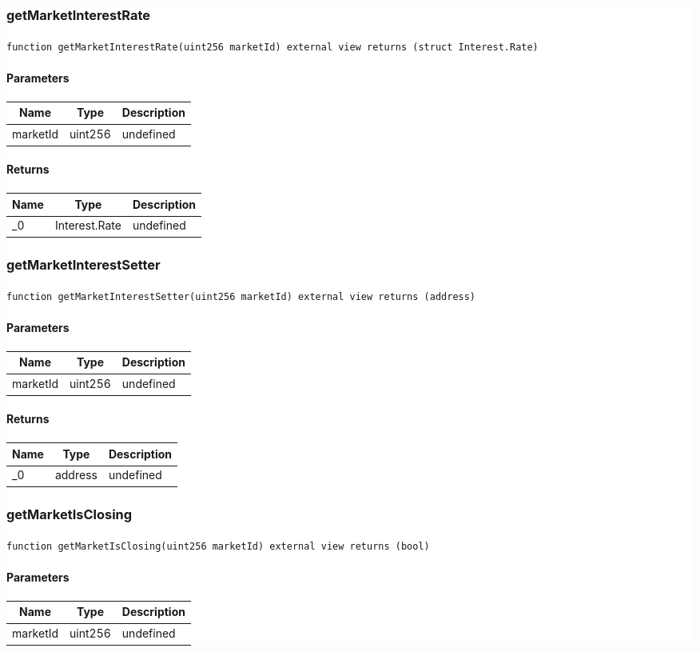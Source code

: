 ### getMarketInterestRate

```solidity
function getMarketInterestRate(uint256 marketId) external view returns (struct Interest.Rate)
```





#### Parameters

| Name | Type | Description |
|---|---|---|
| marketId | uint256 | undefined

#### Returns

| Name | Type | Description |
|---|---|---|
| _0 | Interest.Rate | undefined

### getMarketInterestSetter

```solidity
function getMarketInterestSetter(uint256 marketId) external view returns (address)
```





#### Parameters

| Name | Type | Description |
|---|---|---|
| marketId | uint256 | undefined

#### Returns

| Name | Type | Description |
|---|---|---|
| _0 | address | undefined

### getMarketIsClosing

```solidity
function getMarketIsClosing(uint256 marketId) external view returns (bool)
```





#### Parameters

| Name | Type | Description |
|---|---|---|
| marketId | uint256 | undefined
